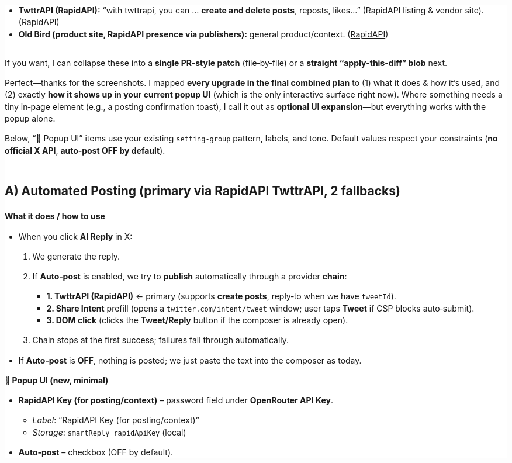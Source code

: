 * **TwttrAPI (RapidAPI):** “with twttrapi, you can … **create and delete posts**, reposts, likes…” (RapidAPI listing & vendor site). ([RapidAPI][1])
* **Old Bird (product site, RapidAPI presence via publishers):** general product/context. ([RapidAPI][2])

---

If you want, I can collapse these into a **single PR‑style patch** (file‑by‑file) or a **straight “apply‑this‑diff” blob** next.

[1]: https://rapidapi.com/organization/twttrapi?utm_source=chatgpt.com "twttrapi"
[2]: https://rapidapi.com/search/emergency?utm_source=chatgpt.com "API Hub"















Perfect—thanks for the screenshots. I mapped **every upgrade in the final combined plan** to (1) what it does & how it’s used, and (2) exactly **how it shows up in your current popup UI** (which is the only interactive surface right now). Where something needs a tiny in‑page element (e.g., a posting confirmation toast), I call it out as **optional UI expansion**—but everything works with the popup alone.

Below, “🔧 Popup UI” items use your existing `setting-group` pattern, labels, and tone. Default values respect your constraints (**no official X API**, **auto‑post OFF by default**).

---

## A) Automated Posting (primary via RapidAPI **TwttrAPI**, 2 fallbacks)

**What it does / how to use**

* When you click **AI Reply** in X:

  1. We generate the reply.
  2. If **Auto‑post** is enabled, we try to **publish** automatically through a provider **chain**:

     * **1. TwttrAPI (RapidAPI)** ← primary (supports **create posts**, reply‑to when we have `tweetId`).
     * **2. Share Intent** prefill (opens a `twitter.com/intent/tweet` window; user taps **Tweet** if CSP blocks auto‑submit).
     * **3. DOM click** (clicks the **Tweet/Reply** button if the composer is already open).
  3. Chain stops at the first success; failures fall through automatically.
* If **Auto‑post** is **OFF**, nothing is posted; we just paste the text into the composer as today.

**🔧 Popup UI (new, minimal)**

* **RapidAPI Key (for posting/context)** – password field under **OpenRouter API Key**.

  * *Label*: “RapidAPI Key (for posting/context)”
  * *Storage*: `smartReply_rapidApiKey` (local)
* **Auto‑post** – checkbox (OFF by default).
